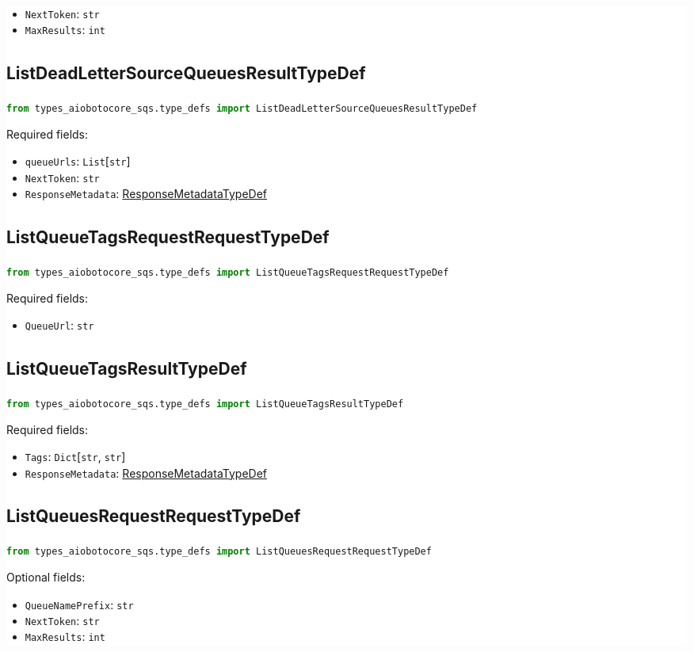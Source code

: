 - `NextToken`: `str`
- `MaxResults`: `int`

<a id="listdeadlettersourcequeuesresulttypedef"></a>

## ListDeadLetterSourceQueuesResultTypeDef

```python
from types_aiobotocore_sqs.type_defs import ListDeadLetterSourceQueuesResultTypeDef
```

Required fields:

- `queueUrls`: `List`\[`str`\]
- `NextToken`: `str`
- `ResponseMetadata`:
  [ResponseMetadataTypeDef](./type_defs.md#responsemetadatatypedef)

<a id="listqueuetagsrequestrequesttypedef"></a>

## ListQueueTagsRequestRequestTypeDef

```python
from types_aiobotocore_sqs.type_defs import ListQueueTagsRequestRequestTypeDef
```

Required fields:

- `QueueUrl`: `str`

<a id="listqueuetagsresulttypedef"></a>

## ListQueueTagsResultTypeDef

```python
from types_aiobotocore_sqs.type_defs import ListQueueTagsResultTypeDef
```

Required fields:

- `Tags`: `Dict`\[`str`, `str`\]
- `ResponseMetadata`:
  [ResponseMetadataTypeDef](./type_defs.md#responsemetadatatypedef)

<a id="listqueuesrequestrequesttypedef"></a>

## ListQueuesRequestRequestTypeDef

```python
from types_aiobotocore_sqs.type_defs import ListQueuesRequestRequestTypeDef
```

Optional fields:

- `QueueNamePrefix`: `str`
- `NextToken`: `str`
- `MaxResults`: `int`
